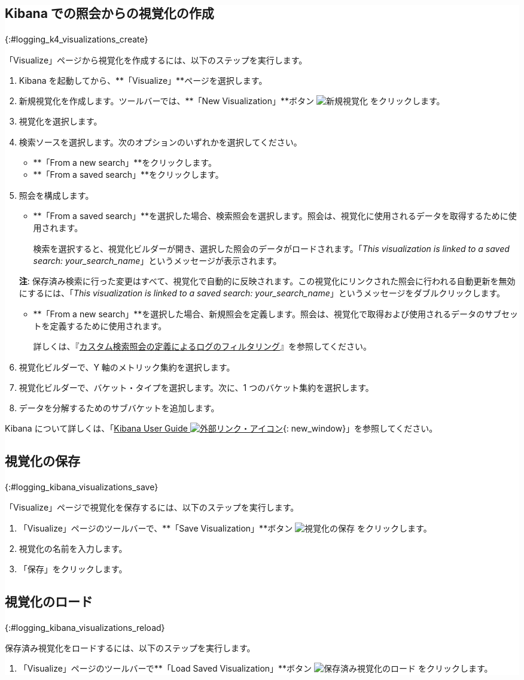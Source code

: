 
## Kibana での照会からの視覚化の作成
{:#logging_k4_visualizations_create}

「Visualize」ページから視覚化を作成するには、以下のステップを実行します。

1. Kibana を起動してから、**「Visualize」**ページを選択します。

2. 新規視覚化を作成します。ツールバーでは、**「New Visualization」**ボタン ![新規視覚化](images/k4_visualization_new_icon.jpg "新規視覚化") をクリックします。

3. 視覚化を選択します。
    
4. 検索ソースを選択します。次のオプションのいずれかを選択してください。

    * **「From a new search」**をクリックします。
    * **「From a saved search」**をクリックします。 
  
5. 照会を構成します。

    * **「From a saved search」**を選択した場合、検索照会を選択します。照会は、視覚化に使用されるデータを取得するために使用されます。 

        検索を選択すると、視覚化ビルダーが開き、選択した照会のデータがロードされます。「*This visualization is linked to a saved search: your_search_name*」というメッセージが表示されます。 
	
	**注**: 保存済み検索に行った変更はすべて、視覚化で自動的に反映されます。この視覚化にリンクされた照会に行われる自動更新を無効にするには、「*This visualization is linked to a saved search: your_search_name*」というメッセージをダブルクリックします。 

    * **「From a new search」**を選択した場合、新規照会を定義します。照会は、視覚化で取得および使用されるデータのサブセットを定義するために使用されます。

        詳しくは、『[カスタム検索照会の定義によるログのフィルタリング](k4_filter_queries.html#k4_filter_queries)』を参照してください。

6. 視覚化ビルダーで、Y 軸のメトリック集約を選択します。

7. 視覚化ビルダーで、バケット・タイプを選択します。次に、1 つのバケット集約を選択します。
  
8. データを分解するためのサブバケットを追加します。

Kibana について詳しくは、「[Kibana User Guide ![外部リンク・アイコン](../../../icons/launch-glyph.svg "外部リンク・アイコン")](https://www.elastic.co/guide/en/kibana/4.1/index.html){: new_window}」を参照してください。
 
## 視覚化の保存
{:#logging_kibana_visualizations_save}

「Visualize」ページで視覚化を保存するには、以下のステップを実行します。

1. 「Visualize」ページのツールバーで、**「Save Visualization」**ボタン ![視覚化の保存](images/k4_visualization_save_icon.jpg "視覚化の保存") をクリックします。

2. 視覚化の名前を入力します。

3. 「保存」をクリックします。 

## 視覚化のロード
{:#logging_kibana_visualizations_reload}

保存済み視覚化をロードするには、以下のステップを実行します。

1. 「Visualize」ページのツールバーで**「Load Saved Visualization」**ボタン ![保存済み視覚化のロード](images/k4_visualization_open_icon.jpg "保存済み視覚化のロード") をクリックします。
